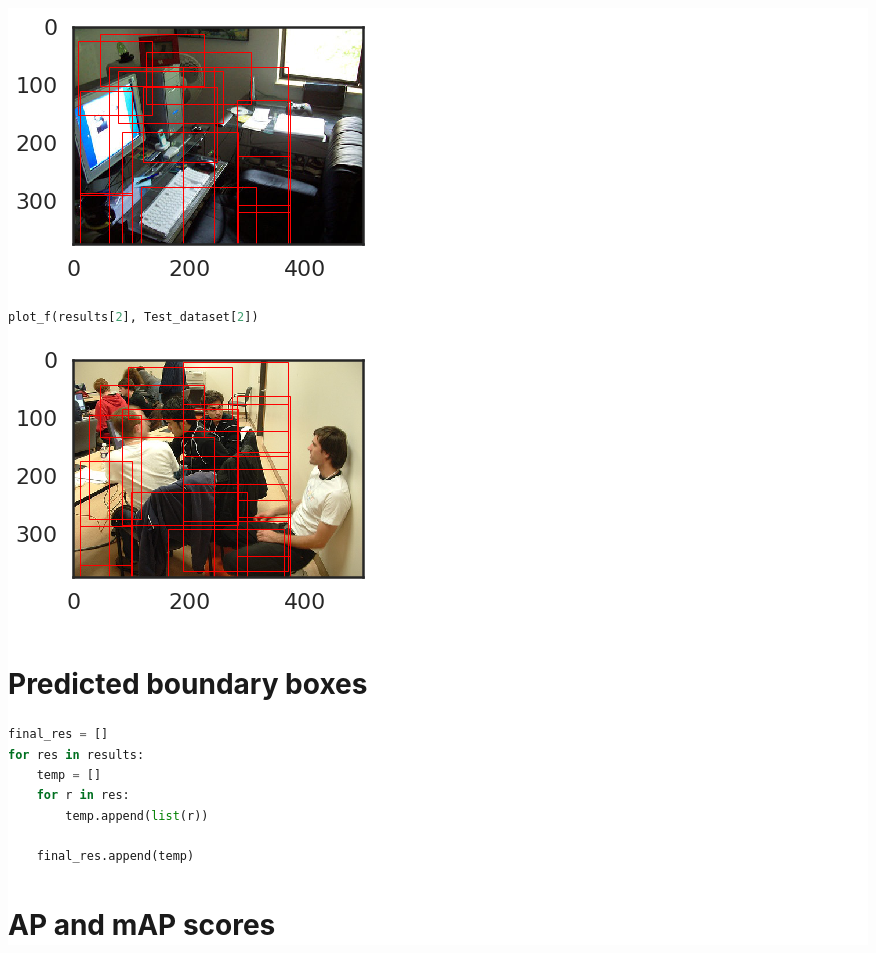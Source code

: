 ![png](output_36_0.png)



```python
plot_f(results[2], Test_dataset[2])
```


![png](output_37_0.png)


# Predicted boundary boxes


```python
final_res = []
for res in results:
    temp = []
    for r in res:
        temp.append(list(r))
    
    final_res.append(temp)
```

# AP and mAP scores 
